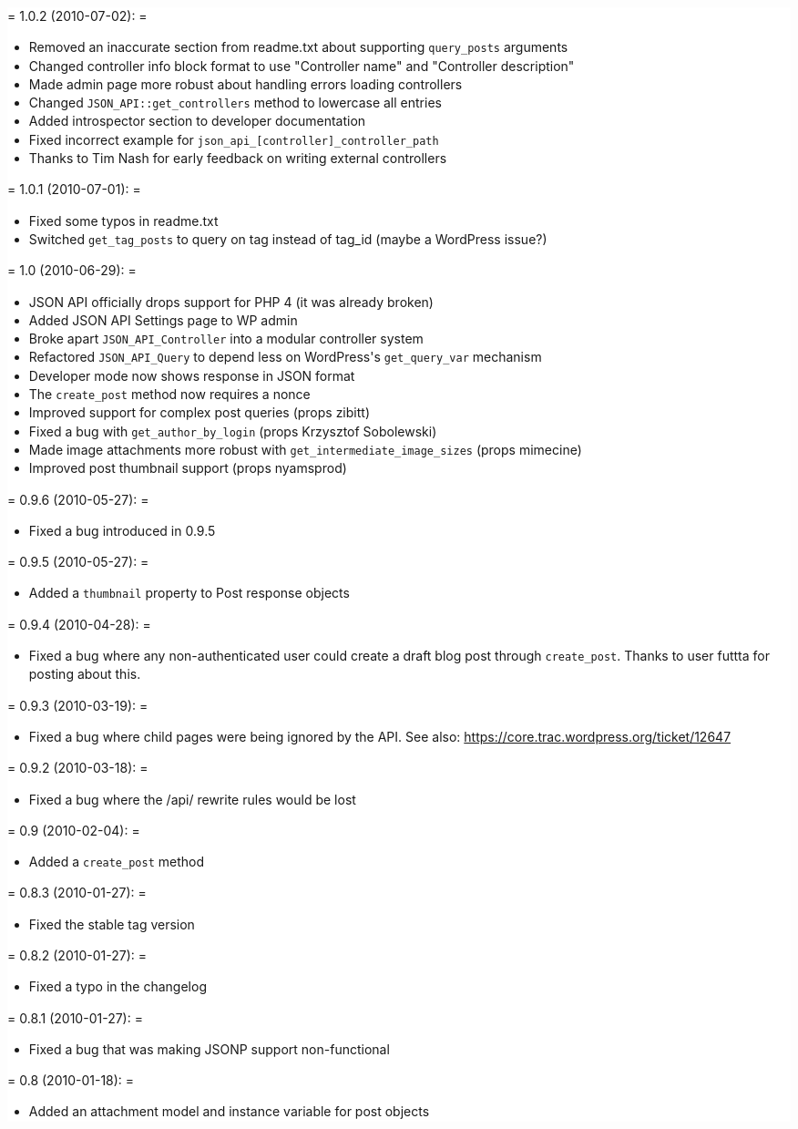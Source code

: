 = 1.0.2 (2010-07-02): =
* Removed an inaccurate section from readme.txt about supporting `query_posts` arguments
* Changed controller info block format to use "Controller name" and "Controller description"
* Made admin page more robust about handling errors loading controllers
* Changed `JSON_API::get_controllers` method to lowercase all entries
* Added introspector section to developer documentation
* Fixed incorrect example for `json_api_[controller]_controller_path`
* Thanks to Tim Nash for early feedback on writing external controllers

= 1.0.1 (2010-07-01): =
* Fixed some typos in readme.txt
* Switched `get_tag_posts` to query on tag instead of tag_id (maybe a WordPress issue?)

= 1.0 (2010-06-29): =
* JSON API officially drops support for PHP 4 (it was already broken)
* Added JSON API Settings page to WP admin
* Broke apart `JSON_API_Controller` into a modular controller system
* Refactored `JSON_API_Query` to depend less on WordPress's `get_query_var` mechanism
* Developer mode now shows response in JSON format
* The `create_post` method now requires a nonce
* Improved support for complex post queries (props zibitt)
* Fixed a bug with `get_author_by_login` (props Krzysztof Sobolewski)
* Made image attachments more robust with `get_intermediate_image_sizes` (props mimecine)
* Improved post thumbnail support (props nyamsprod)

= 0.9.6 (2010-05-27): =
* Fixed a bug introduced in 0.9.5

= 0.9.5 (2010-05-27): =
* Added a `thumbnail` property to Post response objects

= 0.9.4 (2010-04-28): =
* Fixed a bug where any non-authenticated user could create a draft blog post through `create_post`. Thanks to user futtta for posting about this.

= 0.9.3 (2010-03-19): =
* Fixed a bug where child pages were being ignored by the API. See also: https://core.trac.wordpress.org/ticket/12647

= 0.9.2 (2010-03-18): =
* Fixed a bug where the /api/ rewrite rules would be lost

= 0.9 (2010-02-04): =
* Added a `create_post` method

= 0.8.3 (2010-01-27): =
* Fixed the stable tag version

= 0.8.2 (2010-01-27): =
* Fixed a typo in the changelog

= 0.8.1 (2010-01-27): =
* Fixed a bug that was making JSONP support non-functional

= 0.8 (2010-01-18): =
* Added an attachment model and instance variable for post objects
